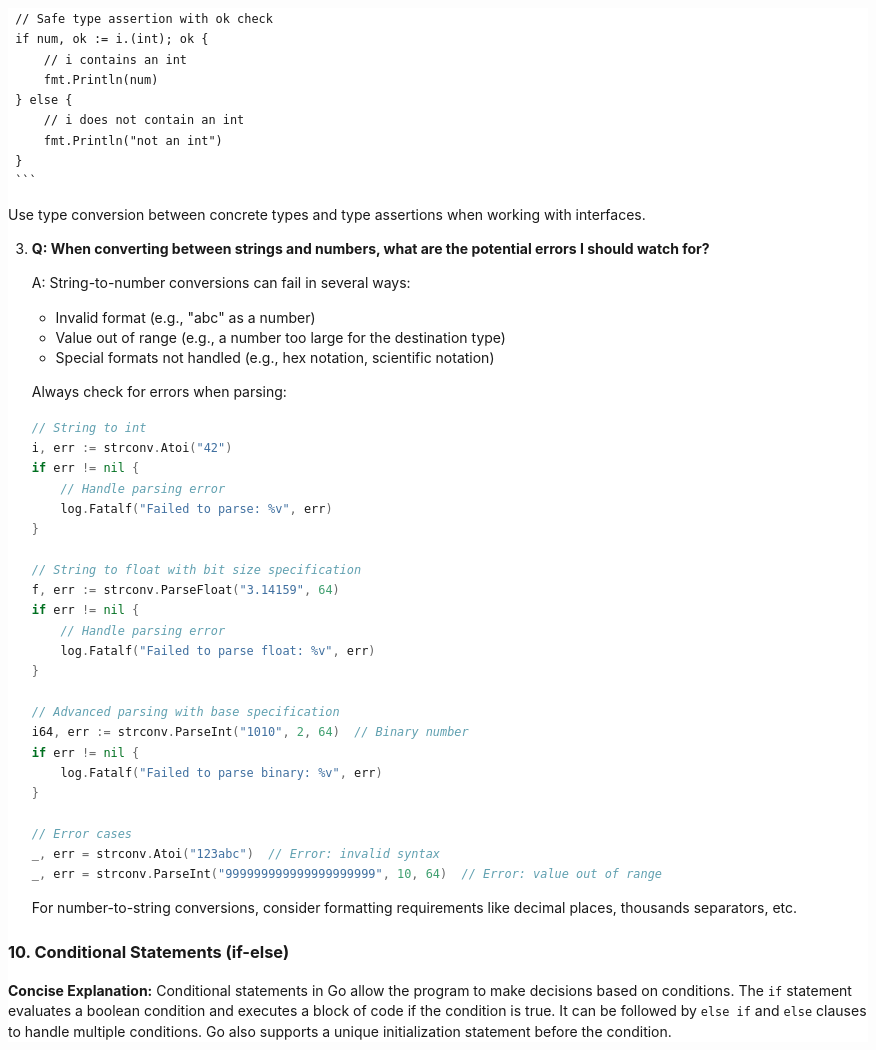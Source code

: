      // Safe type assertion with ok check
     if num, ok := i.(int); ok {
         // i contains an int
         fmt.Println(num)
     } else {
         // i does not contain an int
         fmt.Println("not an int")
     }
     ```
   
   Use type conversion between concrete types and type assertions when working with interfaces.

3. **Q: When converting between strings and numbers, what are the potential errors I should watch for?**
   
   A: String-to-number conversions can fail in several ways:
   
   - Invalid format (e.g., "abc" as a number)
   - Value out of range (e.g., a number too large for the destination type)
   - Special formats not handled (e.g., hex notation, scientific notation)
   
   Always check for errors when parsing:
   
   ```go
   // String to int
   i, err := strconv.Atoi("42")
   if err != nil {
       // Handle parsing error
       log.Fatalf("Failed to parse: %v", err)
   }
   
   // String to float with bit size specification
   f, err := strconv.ParseFloat("3.14159", 64)
   if err != nil {
       // Handle parsing error
       log.Fatalf("Failed to parse float: %v", err)
   }
   
   // Advanced parsing with base specification
   i64, err := strconv.ParseInt("1010", 2, 64)  // Binary number
   if err != nil {
       log.Fatalf("Failed to parse binary: %v", err)
   }
   
   // Error cases
   _, err = strconv.Atoi("123abc")  // Error: invalid syntax
   _, err = strconv.ParseInt("999999999999999999999", 10, 64)  // Error: value out of range
   ```
   
   For number-to-string conversions, consider formatting requirements like decimal places, thousands separators, etc.

### 10. Conditional Statements (if-else)

**Concise Explanation:**
Conditional statements in Go allow the program to make decisions based on conditions. The `if` statement evaluates a boolean condition and executes a block of code if the condition is true. It can be followed by `else if` and `else` clauses to handle multiple conditions. Go also supports a unique initialization statement before the condition.
